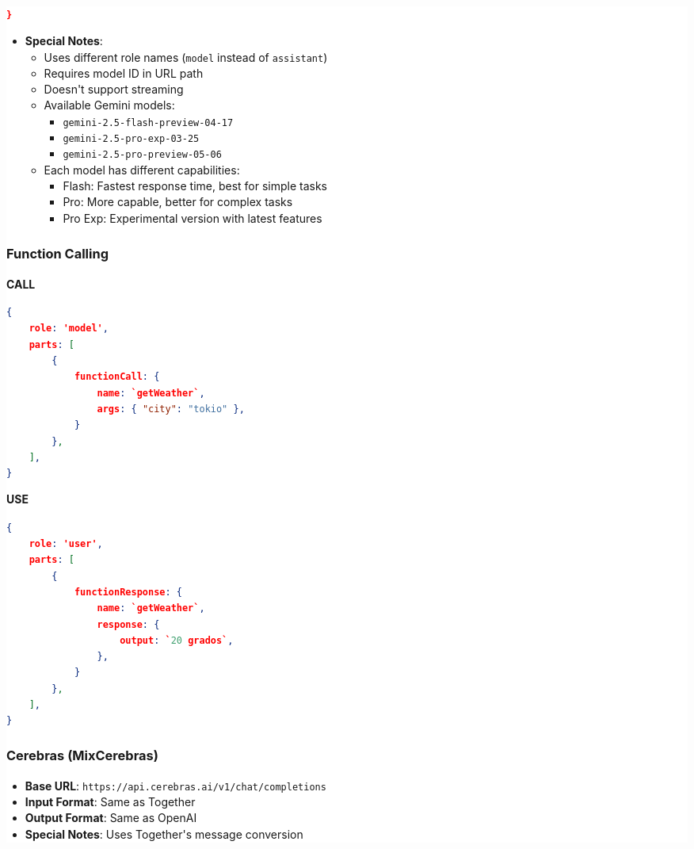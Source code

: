   ```json
  }
  ```
- **Special Notes**:
  - Uses different role names (`model` instead of `assistant`)
  - Requires model ID in URL path
  - Doesn't support streaming
  - Available Gemini models:
    - `gemini-2.5-flash-preview-04-17`
    - `gemini-2.5-pro-exp-03-25`
    - `gemini-2.5-pro-preview-05-06`
  - Each model has different capabilities:
    - Flash: Fastest response time, best for simple tasks
    - Pro: More capable, better for complex tasks
    - Pro Exp: Experimental version with latest features

### Function Calling

**CALL**
```json
{
    role: 'model',
    parts: [
        {
            functionCall: {
                name: `getWeather`,
                args: { "city": "tokio" },
            }
        },
    ],
}
```

**USE**
```json
{
    role: 'user',
    parts: [
        {
            functionResponse: {
                name: `getWeather`,
                response: {
                    output: `20 grados`,
                },
            }
        },
    ],
}
```

### Cerebras (MixCerebras)
- **Base URL**: `https://api.cerebras.ai/v1/chat/completions`
- **Input Format**: Same as Together
- **Output Format**: Same as OpenAI
- **Special Notes**: Uses Together's message conversion

